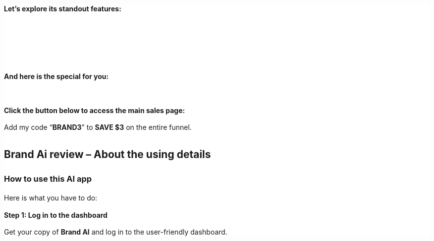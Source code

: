 <p data-w-id="214618c9-c5ad-e4b9-2928-57c408781433" data-wf-id="[&quot;214618c9-c5ad-e4b9-2928-57c408781433&quot;]" data-automation-id="dyn-item-post-body-input"><strong data-w-id="0993ed6e-69a6-ead4-aed6-720a155274da" data-wf-id="[&quot;0993ed6e-69a6-ead4-aed6-720a155274da&quot;]" data-automation-id="dyn-item-post-body-input">Let’s explore its standout features:</strong></p>
<figure class="w-richtext-align-center w-richtext-figure-type-image" data-w-id="63c204a8-674c-4193-b9f1-5c60eddf9c70" data-wf-id="[&quot;63c204a8-674c-4193-b9f1-5c60eddf9c70&quot;]" data-automation-id="dyn-item-post-body-input">
<div data-w-id="63c204a8-674c-4193-b9f1-5c60eddf9c71" data-wf-id="[&quot;63c204a8-674c-4193-b9f1-5c60eddf9c71&quot;]" data-automation-id="dyn-item-post-body-input"><img src="https://hudareview.com/wp-content/uploads/2024/09/Brand-AI-Review-100-1.png" alt="" data-automation-id="dyn-item-post-body-input" data-wf-id="[&quot;0a1c1a2d-8f91-5a79-a2f6-930b3eb87af3&quot;]" data-w-id="0a1c1a2d-8f91-5a79-a2f6-930b3eb87af3" /></div>
</figure>
<figure class="w-richtext-align-center w-richtext-figure-type-image" data-w-id="4828b2d4-e14b-5faf-31bb-77b3d6430493" data-wf-id="[&quot;4828b2d4-e14b-5faf-31bb-77b3d6430493&quot;]" data-automation-id="dyn-item-post-body-input">
<div data-w-id="4828b2d4-e14b-5faf-31bb-77b3d6430494" data-wf-id="[&quot;4828b2d4-e14b-5faf-31bb-77b3d6430494&quot;]" data-automation-id="dyn-item-post-body-input"><img src="https://cdn.prod.website-files.com/650d25b7d6ebe9d9032aa4e3/66e1725d799a9f649a3314f8_Brand-AI-Review-Comments-1.png" alt="" data-automation-id="dyn-item-post-body-input" data-wf-id="[&quot;5e163142-dfdd-1e7e-1c7a-a388cc453d20&quot;]" data-w-id="5e163142-dfdd-1e7e-1c7a-a388cc453d20" /></div>
</figure>
<figure class="w-richtext-align-center w-richtext-figure-type-image" data-w-id="c4ae318e-b29a-2210-8ec8-331fda9e0232" data-wf-id="[&quot;c4ae318e-b29a-2210-8ec8-331fda9e0232&quot;]" data-automation-id="dyn-item-post-body-input">
<div data-w-id="c4ae318e-b29a-2210-8ec8-331fda9e0233" data-wf-id="[&quot;c4ae318e-b29a-2210-8ec8-331fda9e0233&quot;]" data-automation-id="dyn-item-post-body-input"><img src="https://cdn.prod.website-files.com/650d25b7d6ebe9d9032aa4e3/66e1725ffc5600d27d5c6780_Brand-AI-Review-Features.png" alt="" data-automation-id="dyn-item-post-body-input" data-wf-id="[&quot;aeca9d09-acc4-3784-b253-022c9c4d9524&quot;]" data-w-id="aeca9d09-acc4-3784-b253-022c9c4d9524" /></div>
</figure>
<p data-w-id="149599d9-451a-7698-d49d-71b403629cff" data-wf-id="[&quot;149599d9-451a-7698-d49d-71b403629cff&quot;]" data-automation-id="dyn-item-post-body-input"><strong data-w-id="d5ad9548-6345-eed9-5358-1cef4692da58" data-wf-id="[&quot;d5ad9548-6345-eed9-5358-1cef4692da58&quot;]" data-automation-id="dyn-item-post-body-input">And here is the special for you:</strong></p>
<figure class="w-richtext-align-center w-richtext-figure-type-image" data-w-id="90e807f7-7f19-8688-77b7-23ec776e8125" data-wf-id="[&quot;90e807f7-7f19-8688-77b7-23ec776e8125&quot;]" data-automation-id="dyn-item-post-body-input">
<div data-w-id="90e807f7-7f19-8688-77b7-23ec776e8126" data-wf-id="[&quot;90e807f7-7f19-8688-77b7-23ec776e8126&quot;]" data-automation-id="dyn-item-post-body-input"><img src="https://cdn.prod.website-files.com/650d25b7d6ebe9d9032aa4e3/66e1725c32559c3927498e0f_Brand-AI-Review-Bonus.png" alt="" data-automation-id="dyn-item-post-body-input" data-wf-id="[&quot;123c1544-af67-64d6-82ae-57b0b28df968&quot;]" data-w-id="123c1544-af67-64d6-82ae-57b0b28df968" /></div>
</figure>
<p data-w-id="8876bf2a-fa63-a009-7e74-11e26be124ad" data-wf-id="[&quot;8876bf2a-fa63-a009-7e74-11e26be124ad&quot;]" data-automation-id="dyn-item-post-body-input"><strong data-w-id="15ef0990-8480-8972-7176-8f9784ad78c5" data-wf-id="[&quot;15ef0990-8480-8972-7176-8f9784ad78c5&quot;]" data-automation-id="dyn-item-post-body-input">Click the button below to access the main sales page:</strong></p>
<p data-w-id="fd2f9a7c-0e27-03a9-c346-3adae29fdf4d" data-wf-id="[&quot;fd2f9a7c-0e27-03a9-c346-3adae29fdf4d&quot;]" data-automation-id="dyn-item-post-body-input">Add my code “<strong data-w-id="fab6beb1-61b6-a7ec-f11c-800969e7436b" data-wf-id="[&quot;fab6beb1-61b6-a7ec-f11c-800969e7436b&quot;]" data-automation-id="dyn-item-post-body-input">BRAND3</strong>” to <strong data-w-id="991ee174-16ea-94f3-1556-4660a4a7e8f0" data-wf-id="[&quot;991ee174-16ea-94f3-1556-4660a4a7e8f0&quot;]" data-automation-id="dyn-item-post-body-input">SAVE $3</strong> on the entire funnel.</p>
<h2 data-w-id="490e76a5-066b-4161-4e79-8d8d1fb26325" data-wf-id="[&quot;490e76a5-066b-4161-4e79-8d8d1fb26325&quot;]" data-automation-id="dyn-item-post-body-input">Brand Ai review – About the using details</h2>
<h3 data-w-id="d2cf9357-7c2f-ff7b-0e58-43f78b297478" data-wf-id="[&quot;d2cf9357-7c2f-ff7b-0e58-43f78b297478&quot;]" data-automation-id="dyn-item-post-body-input">How to use this AI app</h3>
<p data-w-id="426ca5dc-756e-43c1-3c9f-ba2a091b6674" data-wf-id="[&quot;426ca5dc-756e-43c1-3c9f-ba2a091b6674&quot;]" data-automation-id="dyn-item-post-body-input">Here is what you have to do:</p>
<p data-w-id="fb2b05c9-f86e-e371-4704-8a5a5c7da47e" data-wf-id="[&quot;fb2b05c9-f86e-e371-4704-8a5a5c7da47e&quot;]" data-automation-id="dyn-item-post-body-input"><strong data-w-id="8354ae4a-476d-a6be-5d7b-eaa20f28f81d" data-wf-id="[&quot;8354ae4a-476d-a6be-5d7b-eaa20f28f81d&quot;]" data-automation-id="dyn-item-post-body-input">Step 1: Log in to the dashboard</strong></p>
<p data-w-id="d9d49734-be2a-5c1a-c7b2-0a5c990cc2a2" data-wf-id="[&quot;d9d49734-be2a-5c1a-c7b2-0a5c990cc2a2&quot;]" data-automation-id="dyn-item-post-body-input">Get your copy of <strong data-w-id="55f840df-dd00-0cd3-c91d-71f20df1352f" data-wf-id="[&quot;55f840df-dd00-0cd3-c91d-71f20df1352f&quot;]" data-automation-id="dyn-item-post-body-input">Brand AI</strong> and log in to the user-friendly dashboard.</p>